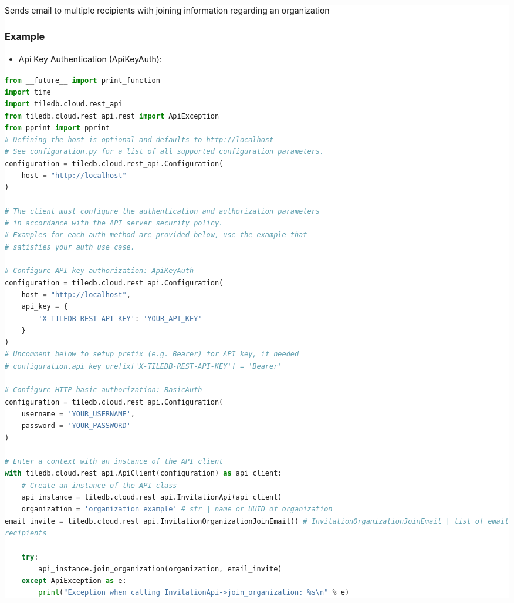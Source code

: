 Sends email to multiple recipients with joining information regarding an organization

### Example

- Api Key Authentication (ApiKeyAuth):

```python
from __future__ import print_function
import time
import tiledb.cloud.rest_api
from tiledb.cloud.rest_api.rest import ApiException
from pprint import pprint
# Defining the host is optional and defaults to http://localhost
# See configuration.py for a list of all supported configuration parameters.
configuration = tiledb.cloud.rest_api.Configuration(
    host = "http://localhost"
)

# The client must configure the authentication and authorization parameters
# in accordance with the API server security policy.
# Examples for each auth method are provided below, use the example that
# satisfies your auth use case.

# Configure API key authorization: ApiKeyAuth
configuration = tiledb.cloud.rest_api.Configuration(
    host = "http://localhost",
    api_key = {
        'X-TILEDB-REST-API-KEY': 'YOUR_API_KEY'
    }
)
# Uncomment below to setup prefix (e.g. Bearer) for API key, if needed
# configuration.api_key_prefix['X-TILEDB-REST-API-KEY'] = 'Bearer'

# Configure HTTP basic authorization: BasicAuth
configuration = tiledb.cloud.rest_api.Configuration(
    username = 'YOUR_USERNAME',
    password = 'YOUR_PASSWORD'
)

# Enter a context with an instance of the API client
with tiledb.cloud.rest_api.ApiClient(configuration) as api_client:
    # Create an instance of the API class
    api_instance = tiledb.cloud.rest_api.InvitationApi(api_client)
    organization = 'organization_example' # str | name or UUID of organization
email_invite = tiledb.cloud.rest_api.InvitationOrganizationJoinEmail() # InvitationOrganizationJoinEmail | list of email recipients

    try:
        api_instance.join_organization(organization, email_invite)
    except ApiException as e:
        print("Exception when calling InvitationApi->join_organization: %s\n" % e)
```

